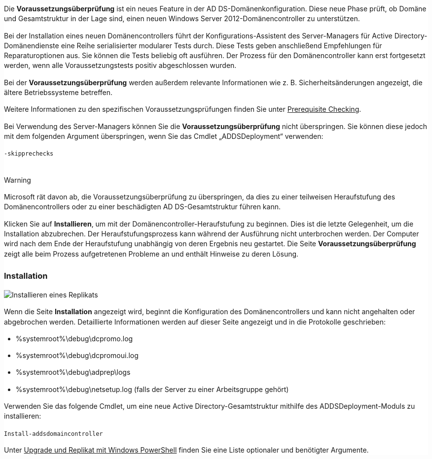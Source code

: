 Die **Voraussetzungsüberprüfung** ist ein neues Feature in der AD DS-Domänenkonfiguration. Diese neue Phase prüft, ob Domäne und Gesamtstruktur in der Lage sind, einen neuen Windows Server 2012-Domänencontroller zu unterstützen.  
  
Bei der Installation eines neuen Domänencontrollers führt der Konfigurations-Assistent des Server-Managers für Active Directory-Domänendienste eine Reihe serialisierter modularer Tests durch. Diese Tests geben anschließend Empfehlungen für Reparaturoptionen aus. Sie können die Tests beliebig oft ausführen. Der Prozess für den Domänencontroller kann erst fortgesetzt werden, wenn alle Voraussetzungstests positiv abgeschlossen wurden.  
  
Bei der **Voraussetzungsüberprüfung** werden außerdem relevante Informationen wie z. B. Sicherheitsänderungen angezeigt, die ältere Betriebssysteme betreffen.  
  
Weitere Informationen zu den spezifischen Voraussetzungsprüfungen finden Sie unter [Prerequisite Checking](../../ad-ds/manage/AD-DS-Simplified-Administration.md#BKMK_PrereuisiteChecking).  
  
Bei Verwendung des Server-Managers können Sie die **Voraussetzungsüberprüfung** nicht überspringen. Sie können diese jedoch mit dem folgenden Argument überspringen, wenn Sie das Cmdlet „ADDSDeployment“ verwenden:  
  
```  
-skipprechecks  
  
```  
  
> [!WARNING]  
> Microsoft rät davon ab, die Voraussetzungsüberprüfung zu überspringen, da dies zu einer teilweisen Heraufstufung des Domänencontrollers oder zu einer beschädigten AD DS-Gesamtstruktur führen kann.  
  
Klicken Sie auf **Installieren**, um mit der Domänencontroller-Heraufstufung zu beginnen. Dies ist die letzte Gelegenheit, um die Installation abzubrechen. Der Heraufstufungsprozess kann während der Ausführung nicht unterbrochen werden. Der Computer wird nach dem Ende der Heraufstufung unabhängig von deren Ergebnis neu gestartet. Die Seite **Voraussetzungsüberprüfung** zeigt alle beim Prozess aufgetretenen Probleme an und enthält Hinweise zu deren Lösung.  
  
### <a name="installation"></a>Installation  
![Installieren eines Replikats](media/Install-a-Replica-Windows-Server-2012-Domain-Controller-in-an-Existing-Domain--Level-200-/ADDS_SMI_TR_UpgradeInstallProgress.png)  
  
Wenn die Seite **Installation** angezeigt wird, beginnt die Konfiguration des Domänencontrollers und kann nicht angehalten oder abgebrochen werden. Detaillierte Informationen werden auf dieser Seite angezeigt und in die Protokolle geschrieben:  
  
-   %systemroot%\debug\dcpromo.log  
  
-   %systemroot%\debug\dcpromoui.log  
  
-   %systemroot%\debug\adprep\logs  
  
-   %systemroot%\debug\netsetup.log (falls der Server zu einer Arbeitsgruppe gehört)  
  
Verwenden Sie das folgende Cmdlet, um eine neue Active Directory-Gesamtstruktur mithilfe des ADDSDeployment-Moduls zu installieren:  
  
```  
Install-addsdomaincontroller  
```  
  
Unter [Upgrade und Replikat mit Windows PowerShell](../../ad-ds/deploy/Install-a-Replica-Windows-Server-2012-Domain-Controller-in-an-Existing-Domain--Level-200-.md#BKMK_PS) finden Sie eine Liste optionaler und benötigter Argumente.  
  
